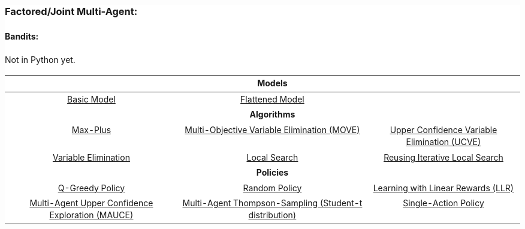 [blin]: http://svalorzen.github.io/AI-Toolbox/classAIToolbox_1_1POMDP_1_1BlindStrategies.html "Incremental methods for computing bounds in partially observable Markov decision processes, Hauskrecht"
[faib]: http://svalorzen.github.io/AI-Toolbox/classAIToolbox_1_1POMDP_1_1FastInformedBound.html "Value-Function Approximations for Partially Observable Markov Decision Processes, Hauskrecht"
[gapm]: http://svalorzen.github.io/AI-Toolbox/classAIToolbox_1_1POMDP_1_1GapMin.html "Closing the Gap: Improved Bounds on Optimal POMDP Solutions, Poupart et al."
[incp]: http://svalorzen.github.io/AI-Toolbox/classAIToolbox_1_1POMDP_1_1IncrementalPruning.html "Incremental Pruning: A Simple, Fast, Exact Method for Partially Observable Markov Decision Processes, Cassandra et al."
[lisu]: http://svalorzen.github.io/AI-Toolbox/classAIToolbox_1_1POMDP_1_1LinearSupport.html "Algorithms for Partially Observable Markov Decision Processes, Phd Thesis, Cheng"
[pers]: http://svalorzen.github.io/AI-Toolbox/classAIToolbox_1_1POMDP_1_1PERSEUS.html "Perseus: Randomized Point-based Value Iteration for POMDPs, Spaan et al."
[pomc]: http://svalorzen.github.io/AI-Toolbox/classAIToolbox_1_1POMDP_1_1POMCP.html "Monte-Carlo Planning in Large POMDPs, Silver et al."
[pbvi]: http://svalorzen.github.io/AI-Toolbox/classAIToolbox_1_1POMDP_1_1PBVI.html "Point-based value iteration: An anytime algorithm for POMDPs, Pineau et al."
[qmdp]: http://svalorzen.github.io/AI-Toolbox/classAIToolbox_1_1POMDP_1_1QMDP.html "Probabilistic robotics, Ch 16: Approximate POMDP Techniques, Thrun"
[rtbs]: http://svalorzen.github.io/AI-Toolbox/classAIToolbox_1_1POMDP_1_1RTBSS.html "Real-Time Decision Making for Large POMDPs, Paquet et al."
[ssop]: http://svalorzen.github.io/AI-Toolbox/classAIToolbox_1_1POMDP_1_1SARSOP.html "SARSOP: Efficient Point-Based POMDP Planning by Approximating Optimally Reachable Belief Spaces, Kurniawati et al."
[witn]: http://svalorzen.github.io/AI-Toolbox/classAIToolbox_1_1POMDP_1_1Witness.html "Planning and acting in partially observable stochastic domains, Kaelbling et al."
[rpom]: http://svalorzen.github.io/AI-Toolbox/classAIToolbox_1_1POMDP_1_1rPOMCP.html "Dynamic Resource Allocation for Multi-Camera Systems, Phd Thesis, Bargiacchi"

[ppol]: http://svalorzen.github.io/AI-Toolbox/classAIToolbox_1_1POMDP_1_1Policy.html

### Factored/Joint Multi-Agent: ###

#### Bandits: ####

Not in Python yet.

|                                                          | **Models**                                                     |                                                      |
| :------------------------------------------------------: | :------------------------------------------------------------: | :--------------------------------------------------: |
| [Basic Model][fbmo]                                      | [Flattened Model][fbfm]                                        |                                                      |
|                                                          | **Algorithms**                                                 |                                                      |
| [Max-Plus][mplu]                                         | [Multi-Objective Variable Elimination (MOVE)][move]            | [Upper Confidence Variable Elimination (UCVE)][ucve] |
| [Variable Elimination][vael]                             | [Local Search][lose]                                           | [Reusing Iterative Local Search][rils]               |
|                                                          | **Policies**                                                   |                                                      |
| [Q-Greedy Policy][fbqg]                                  | [Random Policy][fbra]                                          | [Learning with Linear Rewards (LLR)][llre]           |
| [Multi-Agent Upper Confidence Exploration (MAUCE)][mauc] | [Multi-Agent Thompson-Sampling (Student-t distribution)][mats] | [Single-Action Policy][fbsa]                         |

[fbmo]: http://svalorzen.github.io/AI-Toolbox/classAIToolbox_1_1Factored_1_1Bandit_1_1Model.html "Learning to Coordinate with Coordination Graphs in Repeated Single-Stage Multi-Agent Decision Problems, Bargiacchi et al."
[fbfm]: http://svalorzen.github.io/AI-Toolbox/classAIToolbox_1_1Factored_1_1Bandit_1_1FlattenedModel.html "Learning to Coordinate with Coordination Graphs in Repeated Single-Stage Multi-Agent Decision Problems, Bargiacchi et al."

[mplu]: http://svalorzen.github.io/AI-Toolbox/classAIToolbox_1_1Factored_1_1Bandit_1_1MaxPlus.html "Collaborative Multiagent Reinforcement Learning by Payoff Propagation, Kok et al."
[move]: http://svalorzen.github.io/AI-Toolbox/classAIToolbox_1_1Factored_1_1Bandit_1_1MultiObjectiveVariableElimination.html "Multi-Objective Variable Elimination for Collaborative Graphical Games, Roijers et al."
[ucve]: http://svalorzen.github.io/AI-Toolbox/classAIToolbox_1_1Factored_1_1Bandit_1_1UCVE.html "Learning to Coordinate with Coordination Graphs in Repeated Single-Stage Multi-Agent Decision Problems, Bargiacchi et al."
[vael]: http://svalorzen.github.io/AI-Toolbox/classAIToolbox_1_1Factored_1_1Bandit_1_1VariableElimination.html "Multiagent Planning with Factored MDPs, Guestrin et al."
[lose]: http://svalorzen.github.io/AI-Toolbox/classAIToolbox_1_1Factored_1_1Bandit_1_1LocalSearch.html "Heuristic Coordination in Cooperative Multi-Agent Reinforcement Learning, Petri et al."
[rils]: http://svalorzen.github.io/AI-Toolbox/classAIToolbox_1_1Factored_1_1Bandit_1_1ReusingIterativeLocalSearch.html "Heuristic Coordination in Cooperative Multi-Agent Reinforcement Learning, Petri et al."

[fbqg]: http://svalorzen.github.io/AI-Toolbox/classAIToolbox_1_1Factored_1_1Bandit_1_1QGreedyPolicy.html
[fbra]: http://svalorzen.github.io/AI-Toolbox/classAIToolbox_1_1Factored_1_1Bandit_1_1RandomPolicy.html

[comb]: http://svalorzen.github.io/AI-Toolbox/Combinatorics_8hpp.html
[poly]: http://svalorzen.github.io/AI-Toolbox/Polytope_8hpp.html
[lipo]: http://svalorzen.github.io/AI-Toolbox/classAIToolbox_1_1LP.html
[dist]: http://svalorzen.github.io/AI-Toolbox/Probability_8hpp.html
[stat]: http://svalorzen.github.io/AI-Toolbox/classAIToolbox_1_1Statistics.html
[belu]: http://svalorzen.github.io/AI-Toolbox/include_2AIToolbox_2POMDP_2Utils_8hpp.html
[trie]: http://svalorzen.github.io/AI-Toolbox/classAIToolbox_1_1Factored_1_1Trie.html
[fgra]: http://svalorzen.github.io/AI-Toolbox/classAIToolbox_1_1Factored_1_1FactorGraph.html
[fmat]: http://svalorzen.github.io/AI-Toolbox/FactoredMatrix_8hpp.html
[logg]: http://svalorzen.github.io/AI-Toolbox/logging.html
[seed]: http://svalorzen.github.io/AI-Toolbox/Seeder_8hpp.html
[bmod]: http://svalorzen.github.io/AI-Toolbox/classAIToolbox_1_1Bandit_1_1Model.html "Reinforcement Learning: An Introduction, Ch 2.1, Sutton & Barto"
[esrl]: http://svalorzen.github.io/AI-Toolbox/classAIToolbox_1_1Bandit_1_1ESRLPolicy.html "Exploring selfish reinforcement learning in repeated games with stochastic rewards, Verbeeck et al."
[bqgr]: http://svalorzen.github.io/AI-Toolbox/classAIToolbox_1_1Bandit_1_1QGreedyPolicy.html "A Tutorial on Thompson Sampling, Russo et al."
[bsof]: http://svalorzen.github.io/AI-Toolbox/classAIToolbox_1_1Bandit_1_1QSoftmaxPolicy.html "Reinforcement Learning: An Introduction, Ch 2.3, Sutton & Barto"
[lrpe]: http://svalorzen.github.io/AI-Toolbox/classAIToolbox_1_1Bandit_1_1LRPPolicy.html "Self-organization in large populations of mobile robots, Ch 3: Stochastic Learning Automata, Unsal"
[btho]: http://svalorzen.github.io/AI-Toolbox/classAIToolbox_1_1Bandit_1_1ThompsonSamplingPolicy.html "Thompson Sampling for 1-Dimensional Exponential Family Bandits, Korda et al."
[brnd]: http://svalorzen.github.io/AI-Toolbox/classAIToolbox_1_1Bandit_1_1RandomPolicy.html
[ttho]: http://svalorzen.github.io/AI-Toolbox/classAIToolbox_1_1Bandit_1_1TopTwoThompsonSamplingPolicy.html "Simple Bayesian Algorithms for Best Arm Identification, Russo"
[mmod]: http://svalorzen.github.io/AI-Toolbox/classAIToolbox_1_1MDP_1_1Model.html
[msmo]: http://svalorzen.github.io/AI-Toolbox/classAIToolbox_1_1MDP_1_1SparseModel.html
[mmlm]: http://svalorzen.github.io/AI-Toolbox/classAIToolbox_1_1MDP_1_1MaximumLikelihoodModel.html
[msml]: http://svalorzen.github.io/AI-Toolbox/classAIToolbox_1_1MDP_1_1SparseMaximumLikelihoodModel.html
[mtmo]: http://svalorzen.github.io/AI-Toolbox/classAIToolbox_1_1MDP_1_1ThompsonModel.html
[dynq]: http://svalorzen.github.io/AI-Toolbox/classAIToolbox_1_1MDP_1_1DynaQ.html, "Reinforcement Learning: An Introduction, Ch 9.2, Sutton & Barto"
[dyn2]: http://svalorzen.github.io/AI-Toolbox/classAIToolbox_1_1MDP_1_1Dyna2.html "Sample-Based Learning and Search with Permanent and Transient Memories, Silver et al."
[esar]: http://svalorzen.github.io/AI-Toolbox/classAIToolbox_1_1MDP_1_1ExpectedSARSA.html "A Theoretical and Empirical Analysis of Expected Sarsa, van Seijen et al."
[hqle]: http://svalorzen.github.io/AI-Toolbox/classAIToolbox_1_1MDP_1_1HystereticQLearning.html "Hysteretic Q-Learning : an algorithm for decentralized reinforcement learning in cooperative multi-agent teams, Matignon et al."
[imsa]: http://svalorzen.github.io/AI-Toolbox/classAIToolbox_1_1MDP_1_1ImportanceSampling.html "Eligibility Traces for Off-Policy Policy Evaluation, Precup"
[m-lp]: http://svalorzen.github.io/AI-Toolbox/classAIToolbox_1_1MDP_1_1LinearProgramming.html
[mcts]: http://svalorzen.github.io/AI-Toolbox/classAIToolbox_1_1MDP_1_1MCTS.html "Efficient Selectivity and Backup Operators in Monte-Carlo Tree Search, Coulom"
[mpoe]: http://svalorzen.github.io/AI-Toolbox/classAIToolbox_1_1MDP_1_1PolicyEvaluation.html "Reinforcement Learning: An Introduction, Ch 4.1, Sutton & Barto"
[mpoi]: http://svalorzen.github.io/AI-Toolbox/classAIToolbox_1_1MDP_1_1PolicyIteration.html "Reinforcement Learning: An Introduction, Ch 4.3, Sutton & Barto"
[mprs]: http://svalorzen.github.io/AI-Toolbox/classAIToolbox_1_1MDP_1_1PrioritizedSweeping.html "Reinforcement Learning: An Introduction, Ch 9.4, Sutton & Barto"
[qlea]: http://svalorzen.github.io/AI-Toolbox/classAIToolbox_1_1MDP_1_1QLearning.html "Reinforcement Learning: An Introduction, Ch 6.5, Sutton & Barto"
[dqle]: http://svalorzen.github.io/AI-Toolbox/classAIToolbox_1_1MDP_1_1DoubleQLearning.html "Double Q-learning, van Hasselt"
[qlam]: http://svalorzen.github.io/AI-Toolbox/classAIToolbox_1_1MDP_1_1QL.html "Q(λ) with Off-Policy Corrections, Harutyunyan et al."
[rlea]: http://svalorzen.github.io/AI-Toolbox/classAIToolbox_1_1MDP_1_1RLearning.html "A Reinforcement Learning Method for Maximizing Undiscounted Rewards, Schwartz"
[sarl]: http://svalorzen.github.io/AI-Toolbox/classAIToolbox_1_1MDP_1_1SARSAL.html "Reinforcement Learning: An Introduction, Ch 7.5, Sutton & Barto"
[sars]: http://svalorzen.github.io/AI-Toolbox/classAIToolbox_1_1MDP_1_1SARSA.html "Reinforcement Learning: An Introduction, Ch 6.4, Sutton & Barto"
[retl]: http://svalorzen.github.io/AI-Toolbox/classAIToolbox_1_1MDP_1_1RetraceL.html "Safe and efficient off-policy reinforcement learning, Munos et al."
[trel]: http://svalorzen.github.io/AI-Toolbox/classAIToolbox_1_1MDP_1_1TreeBackupL.html "Eligibility Traces for Off-Policy Policy Evaluation, Precup"
[vait]: http://svalorzen.github.io/AI-Toolbox/classAIToolbox_1_1MDP_1_1ValueIteration.html "Reinforcement Learning: An Introduction, Ch 4.4, Sutton & Barto"
[mpol]: http://svalorzen.github.io/AI-Toolbox/classAIToolbox_1_1MDP_1_1Policy.html
[megr]: http://svalorzen.github.io/AI-Toolbox/classAIToolbox_1_1MDP_1_1EpsilonPolicy.html
[msof]: http://svalorzen.github.io/AI-Toolbox/classAIToolbox_1_1MDP_1_1QSoftmaxPolicy.html
[mqgr]: http://svalorzen.github.io/AI-Toolbox/classAIToolbox_1_1MDP_1_1QGreedyPolicy.html
[pgaa]: http://svalorzen.github.io/AI-Toolbox/classAIToolbox_1_1MDP_1_1PGAAPPPolicy.html "Multi-Agent Learning with Policy Prediction, Zhang et al."
[wolf]: http://svalorzen.github.io/AI-Toolbox/classAIToolbox_1_1MDP_1_1WoLFPolicy.html "Rational and Convergent Learning in Stochastic Games, Bowling et al."
[pmod]: http://svalorzen.github.io/AI-Toolbox/classAIToolbox_1_1POMDP_1_1Model.html
[pmsm]: http://svalorzen.github.io/AI-Toolbox/classAIToolbox_1_1POMDP_1_1SparseModel.html
[amdp]: http://svalorzen.github.io/AI-Toolbox/classAIToolbox_1_1POMDP_1_1AMDP.html "Probabilistic robotics, Ch 16: Approximate POMDP Techniques, Thrun"
[llre]: http://svalorzen.github.io/AI-Toolbox/classAIToolbox_1_1Factored_1_1Bandit_1_1LLRPolicy.html "Combinatorial Network Optimization with Unknown Variables: Multi-Armed Bandits with Linear Rewards, Gai et al."
[mauc]: http://svalorzen.github.io/AI-Toolbox/classAIToolbox_1_1Factored_1_1Bandit_1_1MAUCEPolicy.html "Learning to Coordinate with Coordination Graphs in Repeated Single-Stage Multi-Agent Decision Problems, Bargiacchi et al."
[mats]: http://svalorzen.github.io/AI-Toolbox/classAIToolbox_1_1Factored_1_1Bandit_1_1ThompsonSamplingPolicy.html "Multi-Agent Thompson Sampling for Bandit Applications with Sparse Neighbourhood Structures, Verstraeten et al."
[fbsa]: http://svalorzen.github.io/AI-Toolbox/classAIToolbox_1_1Factored_1_1Bandit_1_1SingleActionPolicy.html
[fmcm]: http://svalorzen.github.io/AI-Toolbox/classAIToolbox_1_1Factored_1_1MDP_1_1CooperativeModel.html
[fmml]: http://svalorzen.github.io/AI-Toolbox/classAIToolbox_1_1Factored_1_1MDP_1_1CooperativeMaximumLikelihoodModel.html
[fmtm]: http://svalorzen.github.io/AI-Toolbox/classAIToolbox_1_1Factored_1_1MDP_1_1CooperativeThompsonModel.html
[falp]: http://svalorzen.github.io/AI-Toolbox/classAIToolbox_1_1Factored_1_1MDP_1_1FactoredLP.html "Max-norm Projections for Factored MDPs, Guestrin et al."
[malp]: http://svalorzen.github.io/AI-Toolbox/classAIToolbox_1_1Factored_1_1MDP_1_1LinearProgramming.html "Multiagent Planning with Factored MDPs, Guestrin et al."
[jale]: http://svalorzen.github.io/AI-Toolbox/classAIToolbox_1_1Factored_1_1MDP_1_1JointActionLearner.html "The Dynamics of Reinforcement Learning in Cooperative Multiagent Systems, Claus et al."
[scql]: http://svalorzen.github.io/AI-Toolbox/classAIToolbox_1_1Factored_1_1MDP_1_1SparseCooperativeQLearning.html "Sparse Cooperative Q-learning, Kok et al."
[cops]: http://svalorzen.github.io/AI-Toolbox/classAIToolbox_1_1Factored_1_1MDP_1_1CooperativePrioritizedSweeping.html "Model-based Multi-Agent Reinforcement Learning with Cooperative Prioritized Sweeping, Bargiacchi et al."
[fmbp]: http://svalorzen.github.io/AI-Toolbox/classAIToolbox_1_1Factored_1_1MDP_1_1BanditPolicyAdaptor.html
[fmeg]: http://svalorzen.github.io/AI-Toolbox/classAIToolbox_1_1Factored_1_1MDP_1_1EpsilonPolicy.html
[fmqg]: http://svalorzen.github.io/AI-Toolbox/classAIToolbox_1_1Factored_1_1MDP_1_1QGreedyPolicy.html